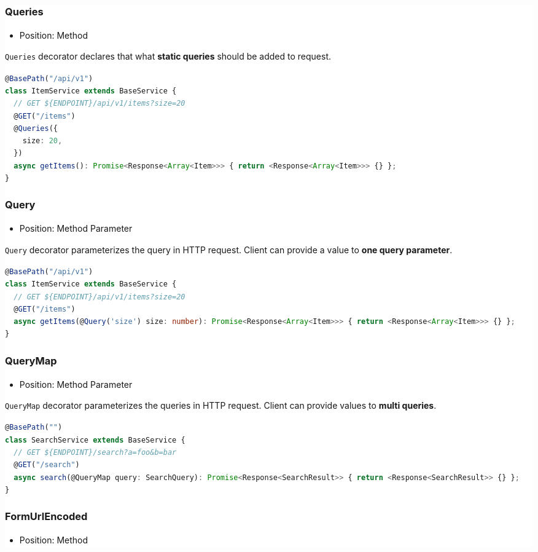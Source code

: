 ### Queries

- Position: Method

`Queries` decorator declares that what **static queries** should be added to request. 

```typescript
@BasePath("/api/v1")
class ItemService extends BaseService {
  // GET ${ENDPOINT}/api/v1/items?size=20
  @GET("/items")
  @Queries({
    size: 20,
  })
  async getItems(): Promise<Response<Array<Item>>> { return <Response<Array<Item>>> {} };
}
```

### Query

- Position: Method Parameter

`Query` decorator parameterizes the query in HTTP request. Client can provide a value to **one query parameter**.

```typescript
@BasePath("/api/v1")
class ItemService extends BaseService {
  // GET ${ENDPOINT}/api/v1/items?size=20
  @GET("/items")
  async getItems(@Query('size') size: number): Promise<Response<Array<Item>>> { return <Response<Array<Item>>> {} };
}
```

### QueryMap

- Position: Method Parameter

`QueryMap` decorator parameterizes the queries in HTTP request. Client can provide values to **multi queries**.

```typescript
@BasePath("")
class SearchService extends BaseService {
  // GET ${ENDPOINT}/search?a=foo&b=bar
  @GET("/search")
  async search(@QueryMap query: SearchQuery): Promise<Response<SearchResult>> { return <Response<SearchResult>> {} };
}
```

### FormUrlEncoded

- Position: Method
